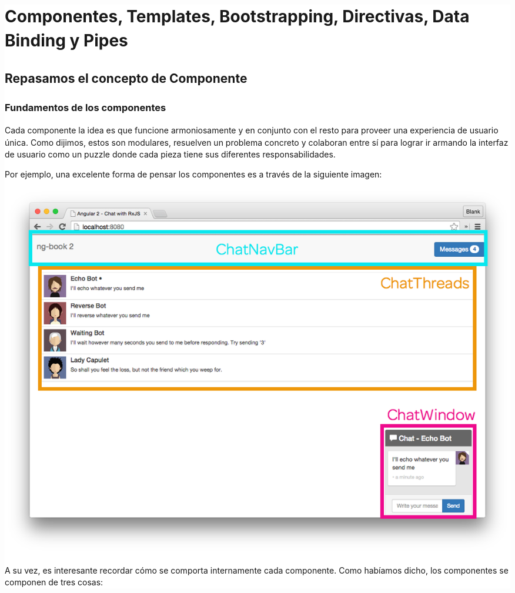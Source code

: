# Componentes, Templates, Bootstrapping, Directivas, Data Binding y Pipes

## Repasamos el concepto de Componente

### Fundamentos de los componentes

Cada componente la idea es que funcione armoniosamente y en conjunto con el resto para proveer una experiencia de usuario única. Como dijimos, estos son modulares, resuelven un problema concreto y colaboran entre sí para lograr ir armando la interfaz de usuario como un puzzle donde cada pieza tiene sus diferentes responsabilidades.

Por ejemplo, una excelente forma de pensar los componentes es a través de la siguiente imagen:

![imagen](./angular-clase2/angular-components-sample-2.png)

A su vez, es interesante recordar cómo se comporta internamente cada componente. Como habíamos dicho, los componentes se componen de tres cosas:
